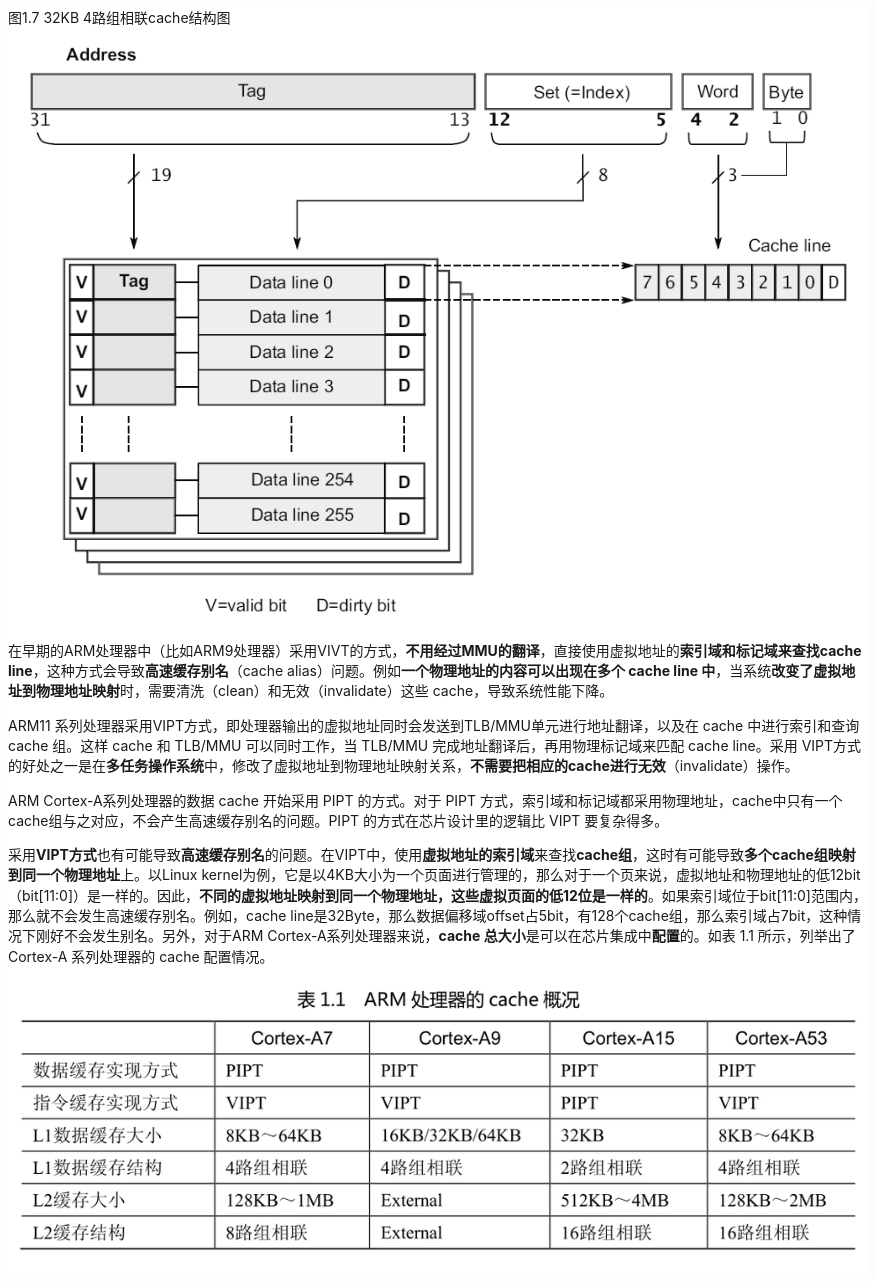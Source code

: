 图1.7 32KB 4路组相联cache结构图

![config](images/7.png)

在早期的ARM处理器中（比如ARM9处理器）采用VIVT的方式，**不用经过MMU的翻译**，直接使用虚拟地址的**索引域和标记域来查找cache line**，这种方式会导致**高速缓存别名**（cache alias）问题。例如**一个物理地址的内容可以出现在多个 cache line 中**，当系统**改变了虚拟地址到物理地址映射**时，需要清洗（clean）和无效（invalidate）这些 cache，导致系统性能下降。

ARM11 系列处理器采用VIPT方式，即处理器输出的虚拟地址同时会发送到TLB/MMU单元进行地址翻译，以及在 cache 中进行索引和查询 cache 组。这样 cache 和 TLB/MMU 可以同时工作，当 TLB/MMU 完成地址翻译后，再用物理标记域来匹配 cache line。采用 VIPT方式的好处之一是在**多任务操作系统**中，修改了虚拟地址到物理地址映射关系，**不需要把相应的cache进行无效**（invalidate）操作。

ARM Cortex-A系列处理器的数据 cache 开始采用 PIPT 的方式。对于 PIPT 方式，索引域和标记域都采用物理地址，cache中只有一个cache组与之对应，不会产生高速缓存别名的问题。PIPT 的方式在芯片设计里的逻辑比 VIPT 要复杂得多。

采用**VIPT方式**也有可能导致**高速缓存别名**的问题。在VIPT中，使用**虚拟地址的索引域**来查找**cache组**，这时有可能导致**多个cache组映射到同一个物理地址**上。以Linux kernel为例，它是以4KB大小为一个页面进行管理的，那么对于一个页来说，虚拟地址和物理地址的低12bit（bit\[11\:0\]）是一样的。因此，**不同的虚拟地址映射到同一个物理地址，这些虚拟页面的低12位是一样的**。如果索引域位于bit\[11\:0\]范围内，那么就不会发生高速缓存别名。例如，cache line是32Byte，那么数据偏移域offset占5bit，有128个cache组，那么索引域占7bit，这种情况下刚好不会发生别名。另外，对于ARM Cortex-A系列处理器来说，**cache 总大小**是可以在芯片集成中**配置**的。如表 1.1 所示，列举出了 Cortex-A 系列处理器的 cache 配置情况。

![config](images/8.png)